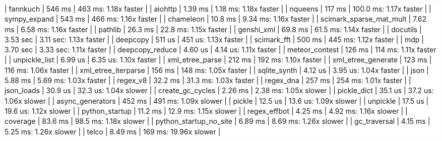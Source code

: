 | fannkuch                 | 546 ms                                                                | 463 ms: 1.18x faster                                                    |
| aiohttp                  | 1.39 ms                                                               | 1.18 ms: 1.18x faster                                                   |
| nqueens                  | 117 ms                                                                | 100.0 ms: 1.17x faster                                                  |
| sympy_expand             | 543 ms                                                                | 466 ms: 1.16x faster                                                    |
| chameleon                | 10.8 ms                                                               | 9.34 ms: 1.16x faster                                                   |
| scimark_sparse_mat_mult  | 7.62 ms                                                               | 6.58 ms: 1.16x faster                                                   |
| pathlib                  | 26.3 ms                                                               | 22.8 ms: 1.15x faster                                                   |
| genshi_xml               | 69.8 ms                                                               | 61.5 ms: 1.14x faster                                                   |
| docutils                 | 3.53 sec                                                              | 3.11 sec: 1.13x faster                                                  |
| deepcopy                 | 511 us                                                                | 451 us: 1.13x faster                                                    |
| scimark_fft              | 500 ms                                                                | 445 ms: 1.12x faster                                                    |
| mdp                      | 3.70 sec                                                              | 3.33 sec: 1.11x faster                                                  |
| deepcopy_reduce          | 4.60 us                                                               | 4.14 us: 1.11x faster                                                   |
| meteor_contest           | 126 ms                                                                | 114 ms: 1.11x faster                                                    |
| unpickle_list            | 6.99 us                                                               | 6.35 us: 1.10x faster                                                   |
| xml_etree_parse          | 212 ms                                                                | 192 ms: 1.10x faster                                                    |
| xml_etree_generate       | 123 ms                                                                | 116 ms: 1.06x faster                                                    |
| xml_etree_iterparse      | 156 ms                                                                | 148 ms: 1.05x faster                                                    |
| sqlite_synth             | 4.12 us                                                               | 3.95 us: 1.04x faster                                                   |
| json                     | 5.88 ms                                                               | 5.69 ms: 1.03x faster                                                   |
| regex_v8                 | 32.2 ms                                                               | 31.3 ms: 1.03x faster                                                   |
| regex_dna                | 257 ms                                                                | 254 ms: 1.01x faster                                                    |
| json_loads               | 30.9 us                                                               | 32.3 us: 1.04x slower                                                   |
| create_gc_cycles         | 2.26 ms                                                               | 2.38 ms: 1.05x slower                                                   |
| pickle_dict              | 35.1 us                                                               | 37.2 us: 1.06x slower                                                   |
| async_generators         | 452 ms                                                                | 491 ms: 1.09x slower                                                    |
| pickle                   | 12.5 us                                                               | 13.6 us: 1.09x slower                                                   |
| unpickle                 | 17.5 us                                                               | 19.6 us: 1.12x slower                                                   |
| python_startup           | 11.2 ms                                                               | 12.9 ms: 1.15x slower                                                   |
| regex_effbot             | 4.25 ms                                                               | 4.92 ms: 1.16x slower                                                   |
| coverage                 | 83.6 ms                                                               | 98.5 ms: 1.18x slower                                                   |
| python_startup_no_site   | 6.89 ms                                                               | 8.69 ms: 1.26x slower                                                   |
| gc_traversal             | 4.15 ms                                                               | 5.25 ms: 1.26x slower                                                   |
| telco                    | 8.49 ms                                                               | 169 ms: 19.96x slower                                                   |